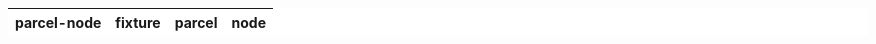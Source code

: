 | parcel-node                                                                                                                                                                                                                                                                                                           | fixture                                                                                                                                                                                                                                                                                                                                                                                                                                                                                                                                                                                                                                                                                                                                                                                                                                                                                                                                                                                                                                                                                                                                                                                                                                                                                                                                                                                                                                                                                                                                                                                                                                                                                                                                                               | parcel                                                                                                                                          | node                                                                                                                                                        |
| --------------------------------------------------------------------------------------------------------------------------------------------------------------------------------------------------------------------------------------------------------------------------------------------------------------------- | --------------------------------------------------------------------------------------------------------------------------------------------------------------------------------------------------------------------------------------------------------------------------------------------------------------------------------------------------------------------------------------------------------------------------------------------------------------------------------------------------------------------------------------------------------------------------------------------------------------------------------------------------------------------------------------------------------------------------------------------------------------------------------------------------------------------------------------------------------------------------------------------------------------------------------------------------------------------------------------------------------------------------------------------------------------------------------------------------------------------------------------------------------------------------------------------------------------------------------------------------------------------------------------------------------------------------------------------------------------------------------------------------------------------------------------------------------------------------------------------------------------------------------------------------------------------------------------------------------------------------------------------------------------------------------------------------------------------------------------------------------------------- | ----------------------------------------------------------------------------------------------------------------------------------------------- | ----------------------------------------------------------------------------------------------------------------------------------------------------------- |
